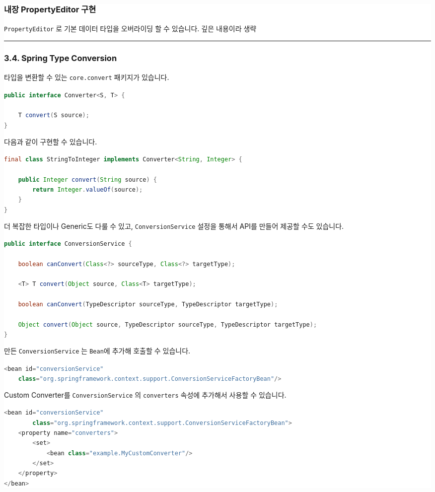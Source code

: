 ### 내장 PropertyEditor 구현

`PropertyEditor` 로 기본 데이터 타입을 오버라이딩 할 수 있습니다. 깊은 내용이라 생략

---

### 3.4. Spring Type Conversion

타입을 변환할 수 있는 `core.convert` 패키지가 있습니다.

```java
public interface Converter<S, T> {

    T convert(S source);
}
```

다음과 같이 구현할 수 있습니다.

```java
final class StringToInteger implements Converter<String, Integer> {

    public Integer convert(String source) {
        return Integer.valueOf(source);
    }
}
```

더 복잡한 타입이나 Generic도 다룰 수 있고, `ConversionService` 설정을 통해서 API를 만들어 제공할 수도 있습니다.

```java
public interface ConversionService {

    boolean canConvert(Class<?> sourceType, Class<?> targetType);

    <T> T convert(Object source, Class<T> targetType);

    boolean canConvert(TypeDescriptor sourceType, TypeDescriptor targetType);

    Object convert(Object source, TypeDescriptor sourceType, TypeDescriptor targetType);
}
```

만든 `ConversionService` 는 `Bean`에 추가해 호출할 수 있습니다.

```java
<bean id="conversionService"
    class="org.springframework.context.support.ConversionServiceFactoryBean"/>
```

Custom Converter를 `ConversionService` 의 `converters` 속성에 추가해서 사용할 수 있습니다. 

```java
<bean id="conversionService"
        class="org.springframework.context.support.ConversionServiceFactoryBean">
    <property name="converters">
        <set>
            <bean class="example.MyCustomConverter"/>
        </set>
    </property>
</bean>
```
